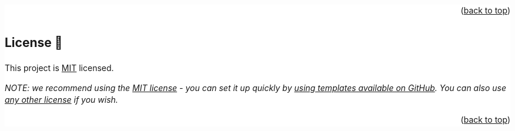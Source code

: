 <p align="right">(<a href="#readme-top">back to top</a>)</p>


## <b>License 📝</b><a name="license"></a>

This project is [MIT](./LICENSE) licensed.

_NOTE: we recommend using the [MIT license](https://choosealicense.com/licenses/mit/) - you can set it up quickly by [using templates available on GitHub](https://docs.github.com/en/communities/setting-up-your-project-for-healthy-contributions/adding-a-license-to-a-repository). You can also use [any other license](https://choosealicense.com/licenses/) if you wish._

<p align="right">(<a href="#readme-top">back to top</a>)</p>

